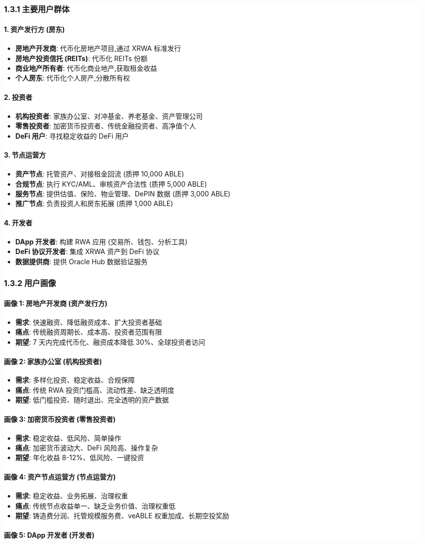 ### 1.3.1 主要用户群体

#### 1. 资产发行方 (房东)

-   **房地产开发商**: 代币化房地产项目,通过 XRWA 标准发行
-   **房地产投资信托 (REITs)**: 代币化 REITs 份额
-   **商业地产所有者**: 代币化商业地产,获取租金收益
-   **个人房东**: 代币化个人房产,分散所有权

#### 2. 投资者

-   **机构投资者**: 家族办公室、对冲基金、养老基金、资产管理公司
-   **零售投资者**: 加密货币投资者、传统金融投资者、高净值个人
-   **DeFi 用户**: 寻找稳定收益的 DeFi 用户

#### 3. 节点运营方

-   **资产节点**: 托管资产、对接租金回流 (质押 10,000 ABLE)
-   **合规节点**: 执行 KYC/AML、审核资产合法性 (质押 5,000 ABLE)
-   **服务节点**: 提供估值、保险、物业管理、DePIN 数据 (质押 3,000 ABLE)
-   **推广节点**: 负责投资人和房东拓展 (质押 1,000 ABLE)

#### 4. 开发者

-   **DApp 开发者**: 构建 RWA 应用 (交易所、钱包、分析工具)
-   **DeFi 协议开发者**: 集成 XRWA 资产到 DeFi 协议
-   **数据提供商**: 提供 Oracle Hub 数据验证服务

### 1.3.2 用户画像

#### 画像 1: 房地产开发商 (资产发行方)

-   **需求**: 快速融资、降低融资成本、扩大投资者基础
-   **痛点**: 传统融资周期长、成本高、投资者范围有限
-   **期望**: 7 天内完成代币化、融资成本降低 30%、全球投资者访问

#### 画像 2: 家族办公室 (机构投资者)

-   **需求**: 多样化投资、稳定收益、合规保障
-   **痛点**: 传统 RWA 投资门槛高、流动性差、缺乏透明度
-   **期望**: 低门槛投资、随时退出、完全透明的资产数据

#### 画像 3: 加密货币投资者 (零售投资者)

-   **需求**: 稳定收益、低风险、简单操作
-   **痛点**: 加密货币波动大、DeFi 风险高、操作复杂
-   **期望**: 年化收益 8-12%、低风险、一键投资

#### 画像 4: 资产节点运营方 (节点运营方)

-   **需求**: 稳定收益、业务拓展、治理权重
-   **痛点**: 传统节点收益单一、缺乏业务价值、治理权重低
-   **期望**: 铸造费分润、托管规模服务费、veABLE 权重加成、长期空投奖励

#### 画像 5: DApp 开发者 (开发者)
